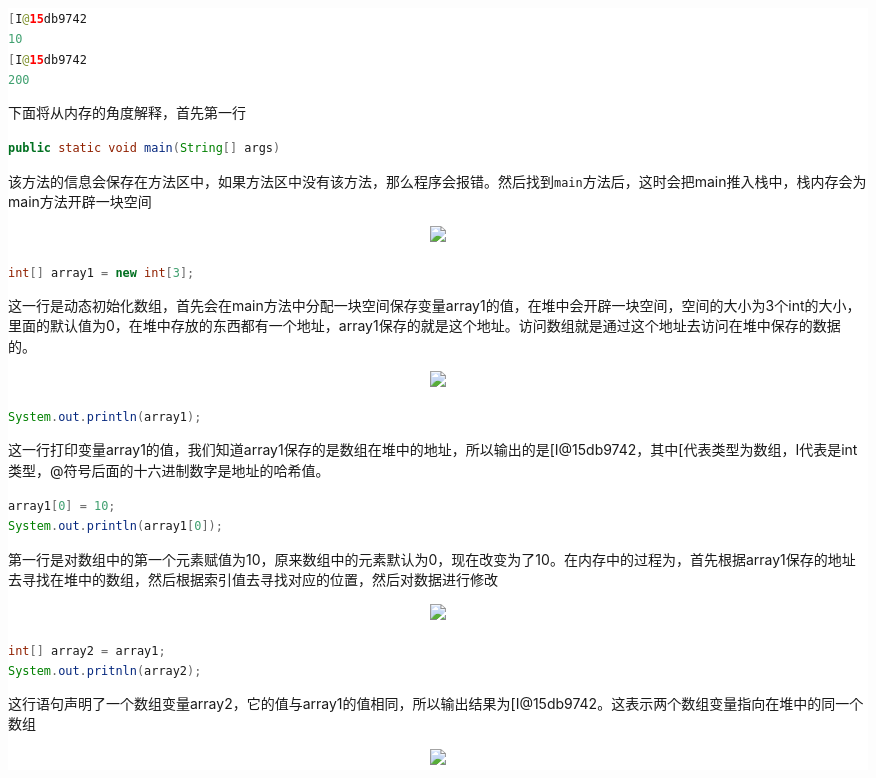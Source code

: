 ```java
[I@15db9742
10
[I@15db9742
200
```

下面将从内存的角度解释，首先第一行

```java
public static void main(String[] args)
```

该方法的信息会保存在方法区中，如果方法区中没有该方法，那么程序会报错。然后找到`main`方法后，这时会把main推入栈中，栈内存会为main方法开辟一块空间

<center>
    <img src="https://gitee.com/lastknightcoder/blogimage/raw/master/img/Java02.png"/>
</center>

```java
int[] array1 = new int[3];
```

这一行是动态初始化数组，首先会在main方法中分配一块空间保存变量array1的值，在堆中会开辟一块空间，空间的大小为3个int的大小，里面的默认值为0，在堆中存放的东西都有一个地址，array1保存的就是这个地址。访问数组就是通过这个地址去访问在堆中保存的数据的。

<center>
    <img src="https://gitee.com/lastknightcoder/blogimage/raw/master/img/Java03.png"/>
</center>

```java
System.out.println(array1);
```

这一行打印变量array1的值，我们知道array1保存的是数组在堆中的地址，所以输出的是[I@15db9742，其中[代表类型为数组，I代表是int类型，@符号后面的十六进制数字是地址的哈希值。

```java
array1[0] = 10;
System.out.println(array1[0]);
```

第一行是对数组中的第一个元素赋值为10，原来数组中的元素默认为0，现在改变为了10。在内存中的过程为，首先根据array1保存的地址去寻找在堆中的数组，然后根据索引值去寻找对应的位置，然后对数据进行修改

<center>
    <img src="https://gitee.com/lastknightcoder/blogimage/raw/master/img/Java04.png"/>
</center>

```java
int[] array2 = array1;
System.out.pritnln(array2);
```

这行语句声明了一个数组变量array2，它的值与array1的值相同，所以输出结果为[I@15db9742。这表示两个数组变量指向在堆中的同一个数组

<center>
    <img src="https://gitee.com/lastknightcoder/blogimage/raw/master/img/Java05.png"/>
</center>
